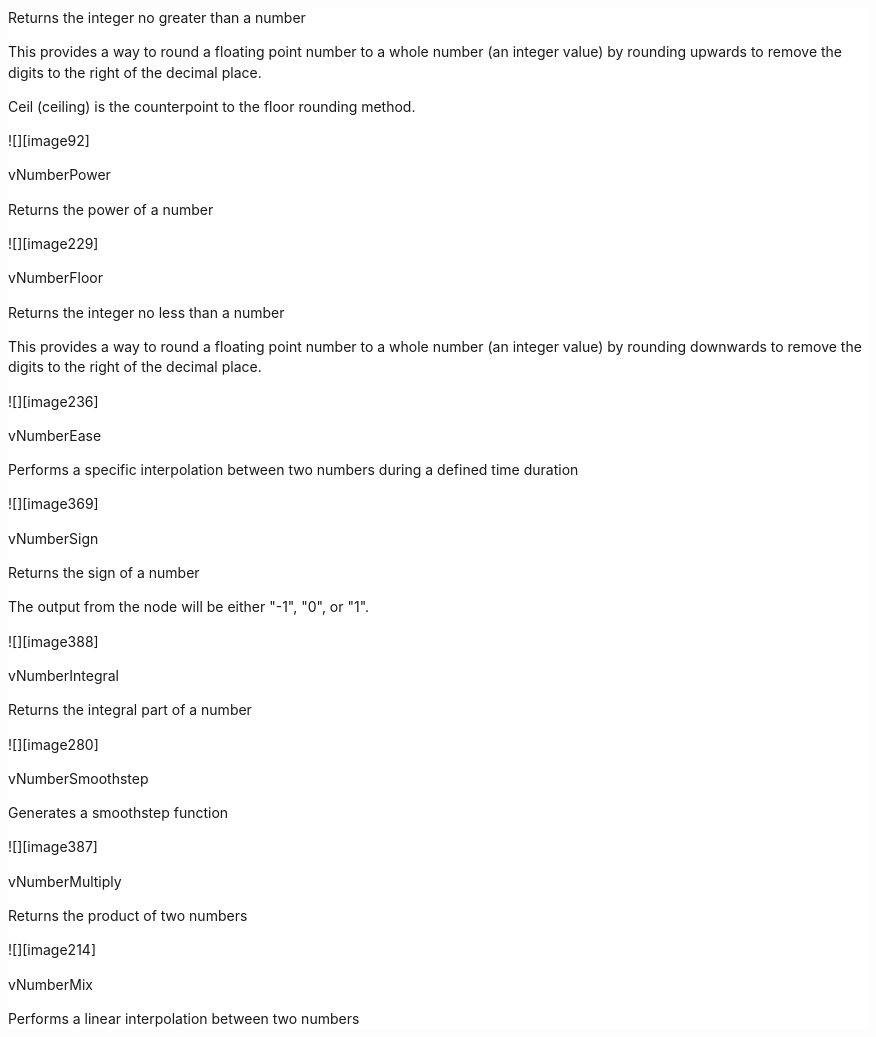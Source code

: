 Returns the integer no greater than a number

This provides a way to round a floating point number to a whole number (an integer value) by rounding upwards to remove the digits to the right of the decimal place.

Ceil (ceiling) is the counterpoint to the floor rounding method.

![][image92]

vNumberPower

Returns the power of a number

![][image229]

vNumberFloor

Returns the integer no less than a number

This provides a way to round a floating point number to a whole number (an integer value) by rounding downwards to remove the digits to the right of the decimal place.

![][image236]

vNumberEase

Performs a specific interpolation between two numbers during a defined time duration

![][image369]

vNumberSign

Returns the sign of a number

The output from the node will be either "-1", "0", or "1".

![][image388]

vNumberIntegral

Returns the integral part of a number

![][image280]

vNumberSmoothstep

Generates a smoothstep function

![][image387]

vNumberMultiply

Returns the product of two numbers

![][image214]

vNumberMix

Performs a linear interpolation between two numbers

